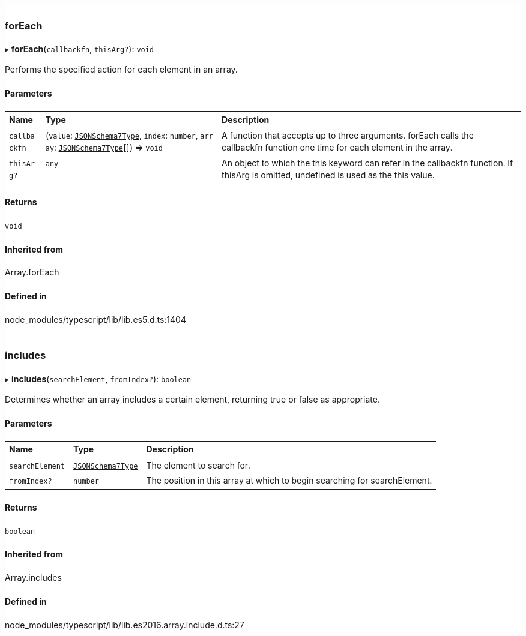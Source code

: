 ___

### forEach

▸ **forEach**(`callbackfn`, `thisArg?`): `void`

Performs the specified action for each element in an array.

#### Parameters

| Name | Type | Description |
| :------ | :------ | :------ |
| `callbackfn` | (`value`: [`JSONSchema7Type`](../modules/components_GraphEditor_ModalComponent._internal_.md#jsonschema7type), `index`: `number`, `array`: [`JSONSchema7Type`](../modules/components_GraphEditor_ModalComponent._internal_.md#jsonschema7type)[]) => `void` | A function that accepts up to three arguments. forEach calls the callbackfn function one time for each element in the array. |
| `thisArg?` | `any` | An object to which the this keyword can refer in the callbackfn function. If thisArg is omitted, undefined is used as the this value. |

#### Returns

`void`

#### Inherited from

Array.forEach

#### Defined in

node_modules/typescript/lib/lib.es5.d.ts:1404

___

### includes

▸ **includes**(`searchElement`, `fromIndex?`): `boolean`

Determines whether an array includes a certain element, returning true or false as appropriate.

#### Parameters

| Name | Type | Description |
| :------ | :------ | :------ |
| `searchElement` | [`JSONSchema7Type`](../modules/components_GraphEditor_ModalComponent._internal_.md#jsonschema7type) | The element to search for. |
| `fromIndex?` | `number` | The position in this array at which to begin searching for searchElement. |

#### Returns

`boolean`

#### Inherited from

Array.includes

#### Defined in

node_modules/typescript/lib/lib.es2016.array.include.d.ts:27
